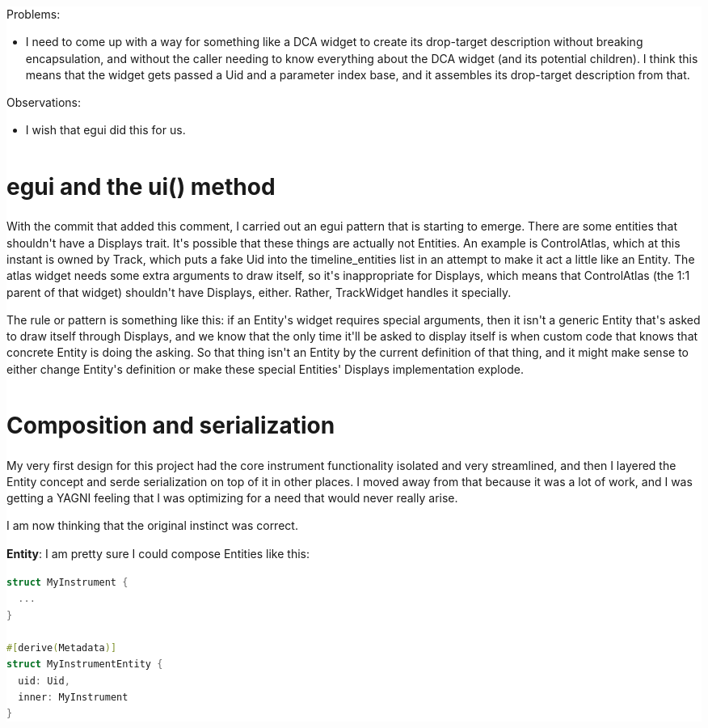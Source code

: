 Problems:

- I need to come up with a way for something like a DCA widget to create its
    drop-target description without breaking encapsulation, and without the
    caller needing to know everything about the DCA widget (and its potential
    children). I think this means that the widget gets passed a Uid and a
    parameter index base, and it assembles its drop-target description from
    that.

Observations:

- I wish that egui did this for us.

# egui and the ui() method

With the commit that added this comment, I carried out an egui pattern that is
starting to emerge. There are some entities that shouldn't have a Displays
trait. It's possible that these things are actually not Entities. An example is
ControlAtlas, which at this instant is owned by Track, which puts a fake Uid
into the timeline_entities list in an attempt to make it act a little like an
Entity. The atlas widget needs some extra arguments to draw itself, so it's
inappropriate for Displays, which means that ControlAtlas (the 1:1 parent of
that widget) shouldn't have Displays, either. Rather, TrackWidget handles it
specially.

The rule or pattern is something like this: if an Entity's widget requires
special arguments, then it isn't a generic Entity that's asked to draw itself
through Displays, and we know that the only time it'll be asked to display
itself is when custom code that knows that concrete Entity is doing the asking.
So that thing isn't an Entity by the current definition of that thing, and it
might make sense to either change Entity's definition or make these special
Entities' Displays implementation explode.

# Composition and serialization

My very first design for this project had the core instrument functionality
isolated and very streamlined, and then I layered the Entity concept and serde
serialization on top of it in other places. I moved away from that because it
was a lot of work, and I was getting a YAGNI feeling that I was optimizing for a
need that would never really arise.

I am now thinking that the original instinct was correct.

**Entity**: I am pretty sure I could compose Entities like this:

```rust
struct MyInstrument {
  ...
}

#[derive(Metadata)]
struct MyInstrumentEntity {
  uid: Uid,
  inner: MyInstrument
}
```
